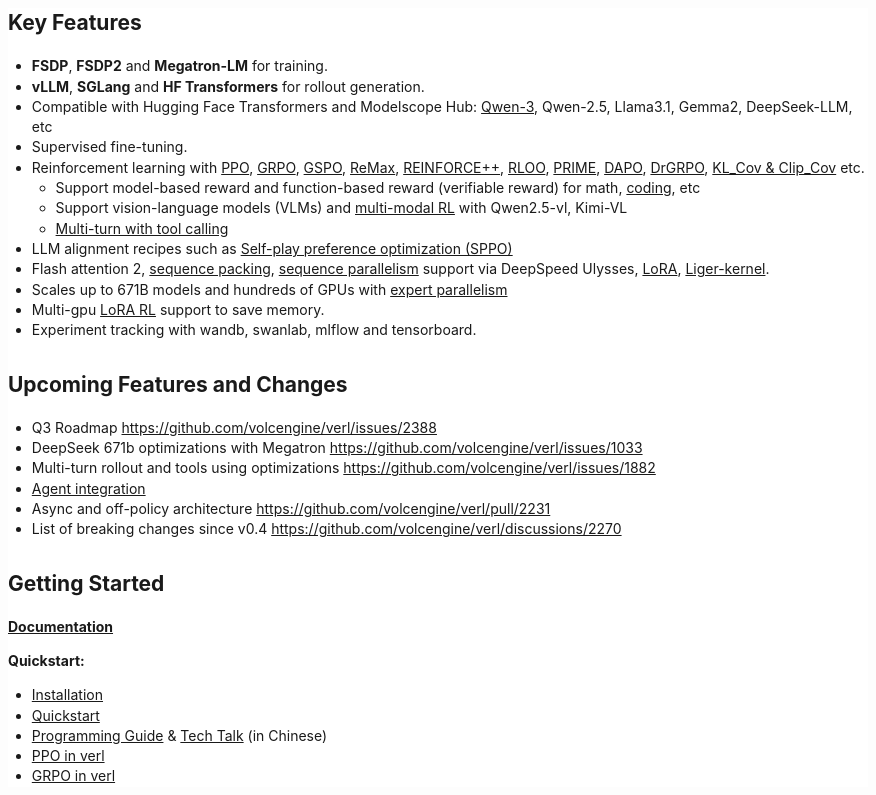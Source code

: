 ## Key Features

- **FSDP**, **FSDP2** and **Megatron-LM** for training.
- **vLLM**, **SGLang** and **HF Transformers** for rollout generation.
- Compatible with Hugging Face Transformers and Modelscope Hub: [Qwen-3](https://github.com/volcengine/verl/blob/main/examples/grpo_trainer/run_qwen3-8b.sh), Qwen-2.5, Llama3.1, Gemma2, DeepSeek-LLM, etc
- Supervised fine-tuning.
- Reinforcement learning with [PPO](examples/ppo_trainer/), [GRPO](examples/grpo_trainer/), [GSPO](recipe/gspo/), [ReMax](examples/remax_trainer/), [REINFORCE++](https://verl.readthedocs.io/en/latest/examples/config.html#algorithm), [RLOO](examples/rloo_trainer/), [PRIME](recipe/prime/), [DAPO](recipe/dapo/), [DrGRPO](recipe/drgrpo), [KL_Cov & Clip_Cov](recipe/entropy) etc.
  - Support model-based reward and function-based reward (verifiable reward) for math, [coding](https://github.com/volcengine/verl/tree/main/recipe/dapo), etc
  - Support vision-language models (VLMs) and [multi-modal RL](examples/grpo_trainer/run_qwen2_5_vl-7b.sh) with Qwen2.5-vl, Kimi-VL
  - [Multi-turn with tool calling](https://github.com/volcengine/verl/tree/main/examples/sglang_multiturn)
- LLM alignment recipes such as [Self-play preference optimization (SPPO)](https://github.com/volcengine/verl/tree/main/recipe/sppo)
- Flash attention 2, [sequence packing](examples/ppo_trainer/run_qwen2-7b_seq_balance.sh), [sequence parallelism](examples/ppo_trainer/run_deepseek7b_llm_sp2.sh) support via DeepSpeed Ulysses, [LoRA](examples/sft/gsm8k/run_qwen_05_peft.sh), [Liger-kernel](examples/sft/gsm8k/run_qwen_05_sp2_liger.sh).
- Scales up to 671B models and hundreds of GPUs with [expert parallelism](https://github.com/volcengine/verl/pull/1467)
- Multi-gpu [LoRA RL](https://verl.readthedocs.io/en/latest/advance/ppo_lora.html) support to save memory.
- Experiment tracking with wandb, swanlab, mlflow and tensorboard.

## Upcoming Features and Changes

- Q3 Roadmap https://github.com/volcengine/verl/issues/2388
- DeepSeek 671b optimizations with Megatron https://github.com/volcengine/verl/issues/1033
- Multi-turn rollout and tools using optimizations https://github.com/volcengine/verl/issues/1882
- [Agent integration](https://github.com/volcengine/verl/tree/main/verl/experimental/agent_loop)
- Async and off-policy architecture https://github.com/volcengine/verl/pull/2231
- List of breaking changes since v0.4 https://github.com/volcengine/verl/discussions/2270

## Getting Started

<a href="https://verl.readthedocs.io/en/latest/index.html"><b>Documentation</b></a>

**Quickstart:**

- [Installation](https://verl.readthedocs.io/en/latest/start/install.html)
- [Quickstart](https://verl.readthedocs.io/en/latest/start/quickstart.html)
- [Programming Guide](https://verl.readthedocs.io/en/latest/hybrid_flow.html) & [Tech Talk](https://hcqnc.xetlk.com/sl/3vACOK) (in Chinese)
- [PPO in verl](https://verl.readthedocs.io/en/latest/algo/ppo.html)
- [GRPO in verl](https://verl.readthedocs.io/en/latest/algo/grpo.html)
